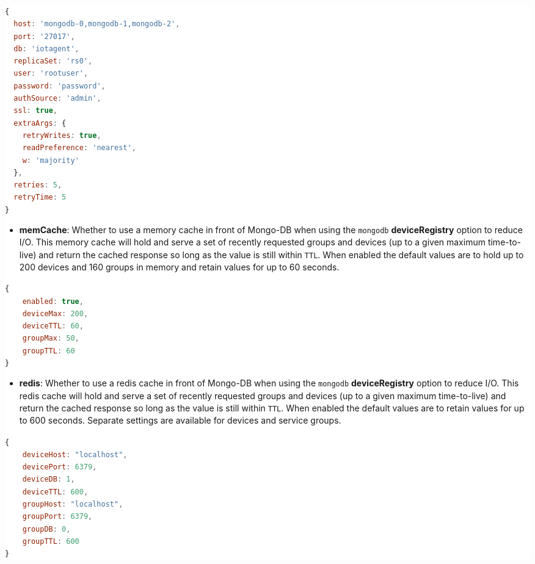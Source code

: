 ```javascript
{
  host: 'mongodb-0,mongodb-1,mongodb-2',
  port: '27017',
  db: 'iotagent',
  replicaSet: 'rs0',
  user: 'rootuser',
  password: 'password',
  authSource: 'admin',
  ssl: true,
  extraArgs: {
    retryWrites: true,
    readPreference: 'nearest',
    w: 'majority'
  },
  retries: 5,
  retryTime: 5
}
```

-   **memCache**: Whether to use a memory cache in front of Mongo-DB when using the `mongodb` **deviceRegistry** option
    to reduce I/O. This memory cache will hold and serve a set of recently requested groups and devices (up to a given
    maximum time-to-live) and return the cached response so long as the value is still within `TTL`. When enabled the
    default values are to hold up to 200 devices and 160 groups in memory and retain values for up to 60 seconds.

```javascript
{
    enabled: true,
    deviceMax: 200,
    deviceTTL: 60,
    groupMax: 50,
    groupTTL: 60
}
```

-   **redis**: Whether to use a redis cache in front of Mongo-DB when using the `mongodb` **deviceRegistry** option to
    reduce I/O. This redis cache will hold and serve a set of recently requested groups and devices (up to a given
    maximum time-to-live) and return the cached response so long as the value is still within `TTL`. When enabled the
    default values are to retain values for up to 600 seconds. Separate settings are available for devices and service
    groups.

```javascript
{
    deviceHost: "localhost",
    devicePort: 6379,
    deviceDB: 1,
    deviceTTL: 600,
    groupHost: "localhost",
    groupPort: 6379,
    groupDB: 0,
    groupTTL: 600
}
```
